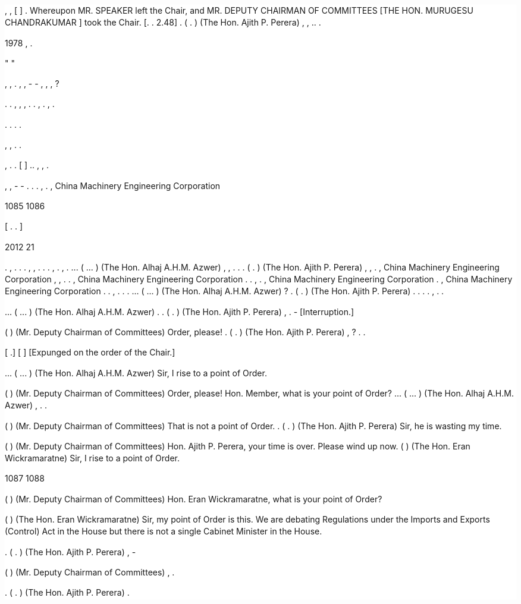 , , [ ] . Whereupon MR. SPEAKER left the Chair, and MR. DEPUTY CHAIRMAN OF COMMITTEES [THE HON. MURUGESU CHANDRAKUMAR ] took the Chair. [. . 2.48] . ( . ) (The Hon. Ajith P. Perera) , , .. .

1978 , .

" "

, , . , , - - , , , ?

. . , , , . . , . , .

. . . .

, , . .

, . . [ ] .. , , .

, , - - . . . , . , China Machinery Engineering Corporation

1085 1086

[ . . ]

2012 21

. , . . . , , . . . , . , . ... ( ... ) (The Hon. Alhaj A.H.M. Azwer) , , . . . ( . ) (The Hon. Ajith P. Perera) , , . , China Machinery Engineering Corporation , , . . , China Machinery Engineering Corporation . . , . , China Machinery Engineering Corporation . , China Machinery Engineering Corporation . . , . . . ... ( ... ) (The Hon. Alhaj A.H.M. Azwer) ? . ( . ) (The Hon. Ajith P. Perera) . . . . , . .

... ( ... ) (The Hon. Alhaj A.H.M. Azwer) . . ( . ) (The Hon. Ajith P. Perera) , . - [Interruption.]

( ) (Mr. Deputy Chairman of Committees) Order, please! . ( . ) (The Hon. Ajith P. Perera) , ? . .

[ .] [ ] [Expunged on the order of the Chair.]

... ( ... ) (The Hon. Alhaj A.H.M. Azwer) Sir, I rise to a point of Order.

( ) (Mr. Deputy Chairman of Committees) Order, please! Hon. Member, what is your point of Order? ... ( ... ) (The Hon. Alhaj A.H.M. Azwer) , . .

( ) (Mr. Deputy Chairman of Committees) That is not a point of Order. . ( . ) (The Hon. Ajith P. Perera) Sir, he is wasting my time.

( ) (Mr. Deputy Chairman of Committees) Hon. Ajith P. Perera, your time is over. Please wind up now. ( ) (The Hon. Eran Wickramaratne) Sir, I rise to a point of Order.

1087 1088

( ) (Mr. Deputy Chairman of Committees) Hon. Eran Wickramaratne, what is your point of Order?

( ) (The Hon. Eran Wickramaratne) Sir, my point of Order is this. We are debating Regulations under the Imports and Exports (Control) Act in the House but there is not a single Cabinet Minister in the House.

. ( . ) (The Hon. Ajith P. Perera) , -

( ) (Mr. Deputy Chairman of Committees) , .

. ( . ) (The Hon. Ajith P. Perera) .
